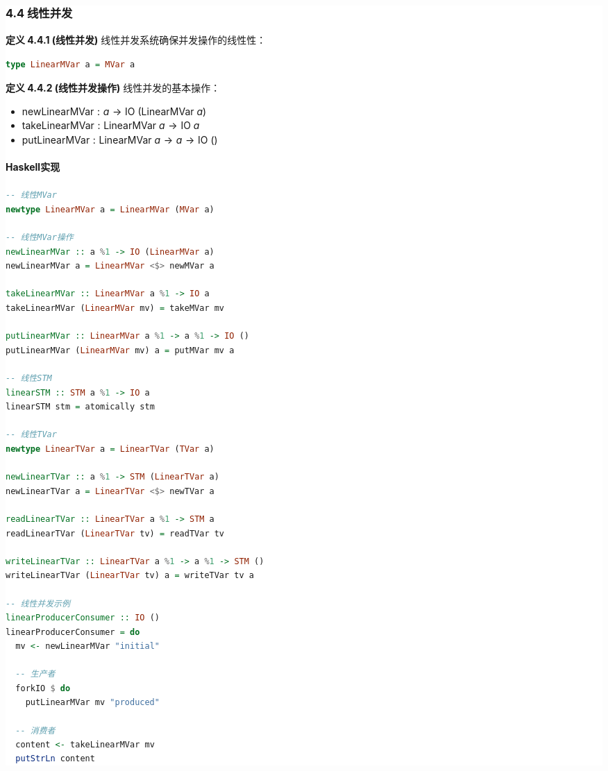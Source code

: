 ### 4.4 线性并发

**定义 4.4.1 (线性并发)**
线性并发系统确保并发操作的线性性：

```haskell
type LinearMVar a = MVar a
```

**定义 4.4.2 (线性并发操作)**
线性并发的基本操作：

- $\text{newLinearMVar} : a \rightarrow \text{IO } (\text{LinearMVar } a)$
- $\text{takeLinearMVar} : \text{LinearMVar } a \rightarrow \text{IO } a$
- $\text{putLinearMVar} : \text{LinearMVar } a \rightarrow a \rightarrow \text{IO } ()$

#### Haskell实现

```haskell
-- 线性MVar
newtype LinearMVar a = LinearMVar (MVar a)

-- 线性MVar操作
newLinearMVar :: a %1 -> IO (LinearMVar a)
newLinearMVar a = LinearMVar <$> newMVar a

takeLinearMVar :: LinearMVar a %1 -> IO a
takeLinearMVar (LinearMVar mv) = takeMVar mv

putLinearMVar :: LinearMVar a %1 -> a %1 -> IO ()
putLinearMVar (LinearMVar mv) a = putMVar mv a

-- 线性STM
linearSTM :: STM a %1 -> IO a
linearSTM stm = atomically stm

-- 线性TVar
newtype LinearTVar a = LinearTVar (TVar a)

newLinearTVar :: a %1 -> STM (LinearTVar a)
newLinearTVar a = LinearTVar <$> newTVar a

readLinearTVar :: LinearTVar a %1 -> STM a
readLinearTVar (LinearTVar tv) = readTVar tv

writeLinearTVar :: LinearTVar a %1 -> a %1 -> STM ()
writeLinearTVar (LinearTVar tv) a = writeTVar tv a

-- 线性并发示例
linearProducerConsumer :: IO ()
linearProducerConsumer = do
  mv <- newLinearMVar "initial"
  
  -- 生产者
  forkIO $ do
    putLinearMVar mv "produced"
  
  -- 消费者
  content <- takeLinearMVar mv
  putStrLn content
```
